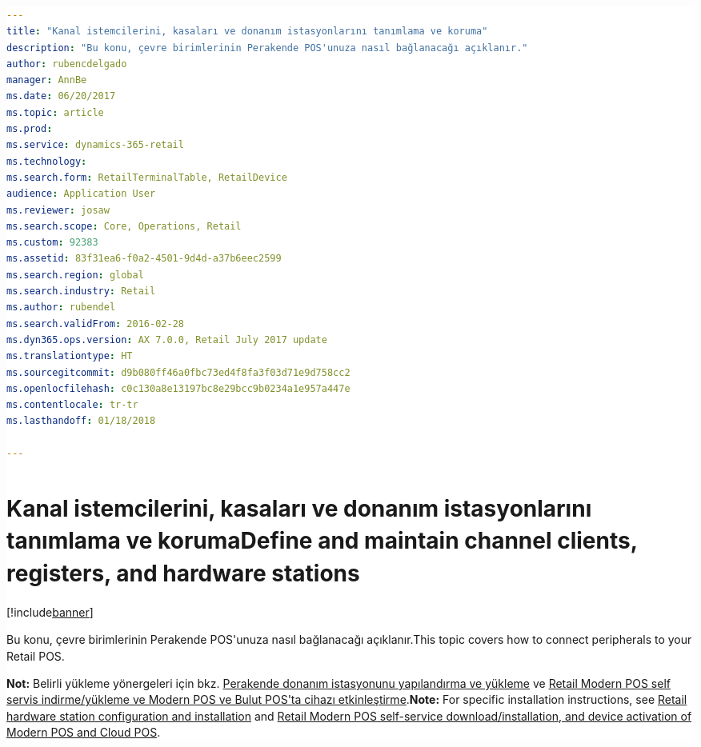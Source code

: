 ```yaml
---
title: "Kanal istemcilerini, kasaları ve donanım istasyonlarını tanımlama ve koruma"
description: "Bu konu, çevre birimlerinin Perakende POS'unuza nasıl bağlanacağı açıklanır."
author: rubencdelgado
manager: AnnBe
ms.date: 06/20/2017
ms.topic: article
ms.prod: 
ms.service: dynamics-365-retail
ms.technology: 
ms.search.form: RetailTerminalTable, RetailDevice
audience: Application User
ms.reviewer: josaw
ms.search.scope: Core, Operations, Retail
ms.custom: 92383
ms.assetid: 83f31ea6-f0a2-4501-9d4d-a37b6eec2599
ms.search.region: global
ms.search.industry: Retail
ms.author: rubendel
ms.search.validFrom: 2016-02-28
ms.dyn365.ops.version: AX 7.0.0, Retail July 2017 update
ms.translationtype: HT
ms.sourcegitcommit: d9b080ff46a0fbc73ed4f8fa3f03d71e9d758cc2
ms.openlocfilehash: c0c130a8e13197bc8e29bcc9b0234a1e957a447e
ms.contentlocale: tr-tr
ms.lasthandoff: 01/18/2018

---
```


# <a name="define-and-maintain-channel-clients-registers-and-hardware-stations"></a><span data-ttu-id="cfd9b-103">Kanal istemcilerini, kasaları ve donanım istasyonlarını tanımlama ve koruma</span><span class="sxs-lookup"><span data-stu-id="cfd9b-103">Define and maintain channel clients, registers, and hardware stations</span></span>

[!include[banner](includes/banner.md)]


<span data-ttu-id="cfd9b-104">Bu konu, çevre birimlerinin Perakende POS'unuza nasıl bağlanacağı açıklanır.</span><span class="sxs-lookup"><span data-stu-id="cfd9b-104">This topic covers how to connect peripherals to your Retail POS.</span></span>

<span data-ttu-id="cfd9b-105">**Not:** Belirli yükleme yönergeleri için bkz. [Perakende donanım istasyonunu yapılandırma ve yükleme](retail-hardware-station-configuration-installation.md) ve [Retail Modern POS self servis indirme/yükleme ve Modern POS ve Bulut POS'ta cihazı etkinleştirme](retail-modern-pos-device-activation.md).</span><span class="sxs-lookup"><span data-stu-id="cfd9b-105">**Note:** For specific installation instructions, see [Retail hardware station configuration and installation](retail-hardware-station-configuration-installation.md) and [Retail Modern POS self-service download/installation, and device activation of Modern POS and Cloud POS](retail-modern-pos-device-activation.md).</span></span>
